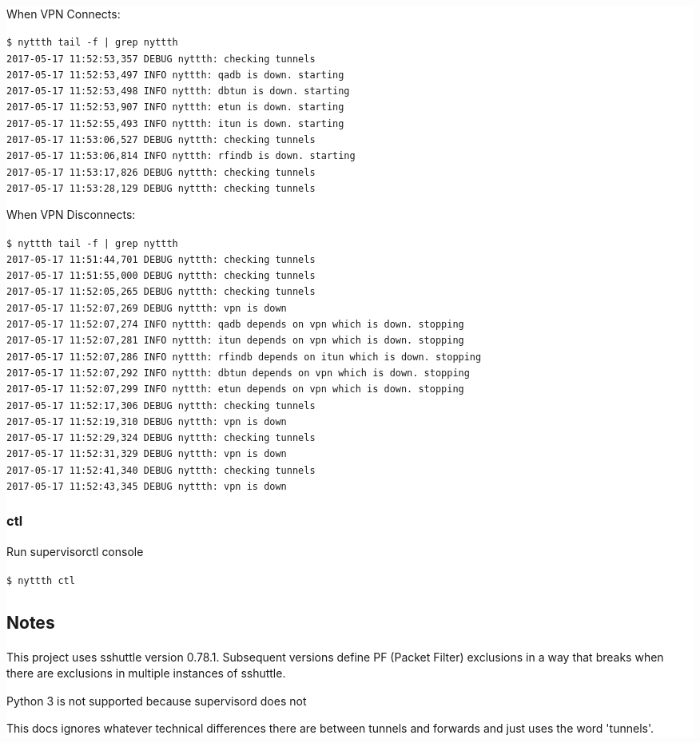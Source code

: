 When VPN Connects:

```
$ nyttth tail -f | grep nyttth
2017-05-17 11:52:53,357 DEBUG nyttth: checking tunnels
2017-05-17 11:52:53,497 INFO nyttth: qadb is down. starting
2017-05-17 11:52:53,498 INFO nyttth: dbtun is down. starting
2017-05-17 11:52:53,907 INFO nyttth: etun is down. starting
2017-05-17 11:52:55,493 INFO nyttth: itun is down. starting
2017-05-17 11:53:06,527 DEBUG nyttth: checking tunnels
2017-05-17 11:53:06,814 INFO nyttth: rfindb is down. starting
2017-05-17 11:53:17,826 DEBUG nyttth: checking tunnels
2017-05-17 11:53:28,129 DEBUG nyttth: checking tunnels

```

When VPN Disconnects:

```
$ nyttth tail -f | grep nyttth
2017-05-17 11:51:44,701 DEBUG nyttth: checking tunnels
2017-05-17 11:51:55,000 DEBUG nyttth: checking tunnels
2017-05-17 11:52:05,265 DEBUG nyttth: checking tunnels
2017-05-17 11:52:07,269 DEBUG nyttth: vpn is down
2017-05-17 11:52:07,274 INFO nyttth: qadb depends on vpn which is down. stopping
2017-05-17 11:52:07,281 INFO nyttth: itun depends on vpn which is down. stopping
2017-05-17 11:52:07,286 INFO nyttth: rfindb depends on itun which is down. stopping
2017-05-17 11:52:07,292 INFO nyttth: dbtun depends on vpn which is down. stopping
2017-05-17 11:52:07,299 INFO nyttth: etun depends on vpn which is down. stopping
2017-05-17 11:52:17,306 DEBUG nyttth: checking tunnels
2017-05-17 11:52:19,310 DEBUG nyttth: vpn is down
2017-05-17 11:52:29,324 DEBUG nyttth: checking tunnels
2017-05-17 11:52:31,329 DEBUG nyttth: vpn is down
2017-05-17 11:52:41,340 DEBUG nyttth: checking tunnels
2017-05-17 11:52:43,345 DEBUG nyttth: vpn is down
```

### ctl 
Run supervisorctl console

```
$ nyttth ctl
```


## Notes

This project uses sshuttle version 0.78.1. Subsequent versions define PF (Packet Filter) exclusions in a way that breaks when there are exclusions in multiple instances of sshuttle.   

Python 3 is not supported because supervisord does not

This docs ignores whatever technical differences there are between tunnels and forwards and just uses the word 'tunnels'. 
